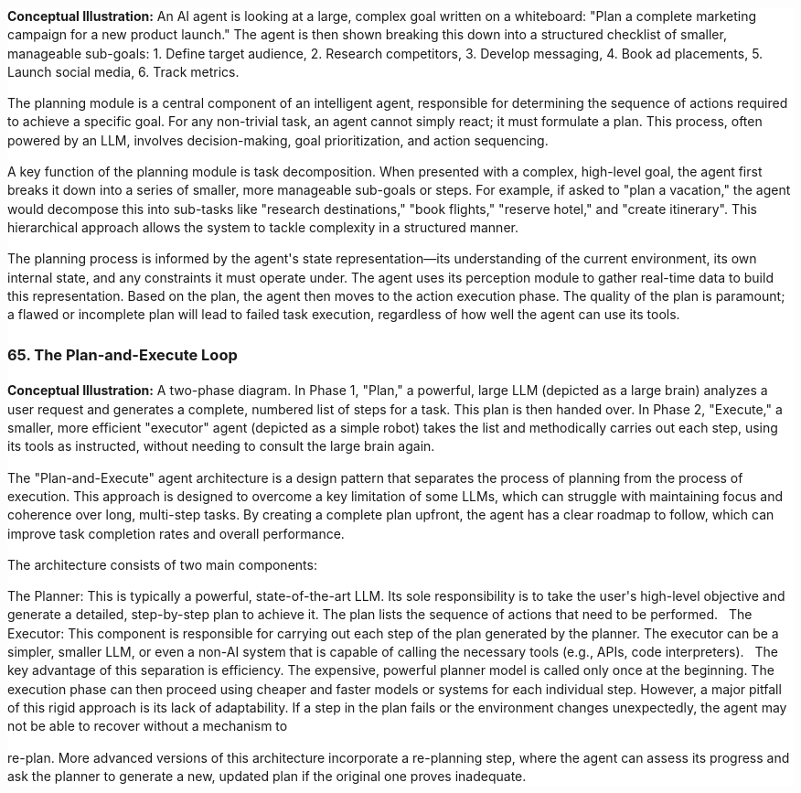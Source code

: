 **Conceptual Illustration:** An AI agent is looking at a large, complex goal written on a whiteboard: "Plan a complete marketing campaign for a new product launch." The agent is then shown breaking this down into a structured checklist of smaller, manageable sub-goals: 1. Define target audience, 2. Research competitors, 3. Develop messaging, 4. Book ad placements, 5. Launch social media, 6. Track metrics.

The planning module is a central component of an intelligent agent, responsible for determining the sequence of actions required to achieve a specific goal. For any non-trivial task, an agent cannot simply react; it must formulate a plan. This process, often powered by an LLM, involves decision-making, goal prioritization, and action sequencing.   

A key function of the planning module is task decomposition. When presented with a complex, high-level goal, the agent first breaks it down into a series of smaller, more manageable sub-goals or steps. For example, if asked to "plan a vacation," the agent would decompose this into sub-tasks like "research destinations," "book flights," "reserve hotel," and "create itinerary". This hierarchical approach allows the system to tackle complexity in a structured manner.   

The planning process is informed by the agent's state representation—its understanding of the current environment, its own internal state, and any constraints it must operate under. The agent uses its perception module to gather real-time data to build this representation. Based on the plan, the agent then moves to the action execution phase. The quality of the plan is paramount; a flawed or incomplete plan will lead to failed task execution, regardless of how well the agent can use its tools.   

### 65. The Plan-and-Execute Loop

**Conceptual Illustration:** A two-phase diagram. In Phase 1, "Plan," a powerful, large LLM (depicted as a large brain) analyzes a user request and generates a complete, numbered list of steps for a task. This plan is then handed over. In Phase 2, "Execute," a smaller, more efficient "executor" agent (depicted as a simple robot) takes the list and methodically carries out each step, using its tools as instructed, without needing to consult the large brain again.

The "Plan-and-Execute" agent architecture is a design pattern that separates the process of planning from the process of execution. This approach is designed to overcome a key limitation of some LLMs, which can struggle with maintaining focus and coherence over long, multi-step tasks. By creating a complete plan upfront, the agent has a clear roadmap to follow, which can improve task completion rates and overall performance.   

The architecture consists of two main components:

The Planner: This is typically a powerful, state-of-the-art LLM. Its sole responsibility is to take the user's high-level objective and generate a detailed, step-by-step plan to achieve it. The plan lists the sequence of actions that need to be performed.   
The Executor: This component is responsible for carrying out each step of the plan generated by the planner. The executor can be a simpler, smaller LLM, or even a non-AI system that is capable of calling the necessary tools (e.g., APIs, code interpreters).   
The key advantage of this separation is efficiency. The expensive, powerful planner model is called only once at the beginning. The execution phase can then proceed using cheaper and faster models or systems for each individual step. However, a major pitfall of this rigid approach is its lack of adaptability. If a step in the plan fails or the environment changes unexpectedly, the agent may not be able to recover without a mechanism to    

re-plan. More advanced versions of this architecture incorporate a re-planning step, where the agent can assess its progress and ask the planner to generate a new, updated plan if the original one proves inadequate.   
